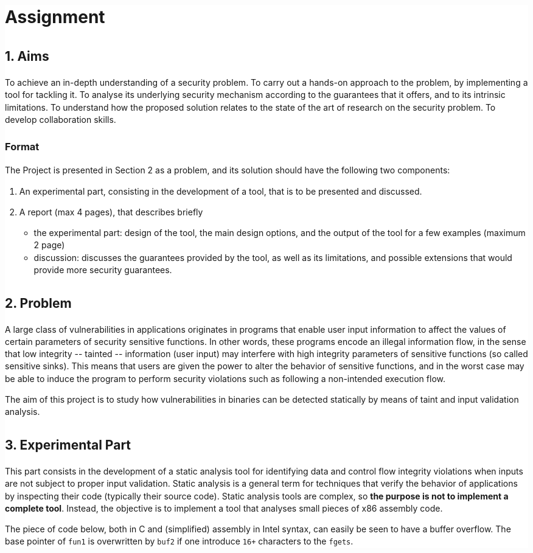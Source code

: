 # Assignment

## 1. Aims

To achieve an in-depth understanding of a security problem. To carry out a hands-on approach to the problem, by implementing a tool for tackling it. To analyse its underlying security mechanism according to the guarantees that it offers, and to its intrinsic limitations. To understand how the proposed solution relates to the state of the art of research on the security problem. To develop collaboration skills.

### Format

The Project is presented in Section 2 as a problem, and its solution should have the following two components:

1. An experimental part, consisting in the development of a tool, that is to be presented and discussed.

2. A report (max 4 pages), that describes briefly

    - the experimental part: design of the tool, the main design options, and the output of the tool for a few examples (maximum 2 page)
    - discussion: discusses the guarantees provided by the tool, as well as its limitations, and possible extensions that would provide more security guarantees.


## 2. Problem

A large class of vulnerabilities in applications originates in programs that enable user input information to affect the values of certain parameters of security sensitive functions. In other words, these programs encode an illegal information flow, in the sense that low integrity -- tainted -- information (user input) may interfere with high integrity parameters of sensitive functions (so called sensitive sinks). This means that users are given the power to alter the behavior of sensitive functions, and in the worst case may be able to induce the program to perform security violations such as following a non-intended execution flow.

The aim of this project is to study how vulnerabilities in binaries can be detected statically by means of taint and input validation analysis.


## 3. Experimental Part

This part consists in the development of a static analysis tool for identifying data and control flow integrity violations when inputs are not subject to proper input validation. Static analysis is a general term for techniques that verify the behavior of applications by inspecting their code (typically their source code). Static analysis tools are complex, so **the purpose is not to implement a complete tool**. Instead, the objective is to implement a tool that analyses small pieces of x86 assembly code.

The piece of code below, both in C and (simplified) assembly in Intel syntax, can easily be seen to have a buffer overflow. The base pointer of `fun1` is overwritten by `buf2` if one introduce `16+` characters to the `fgets`.
